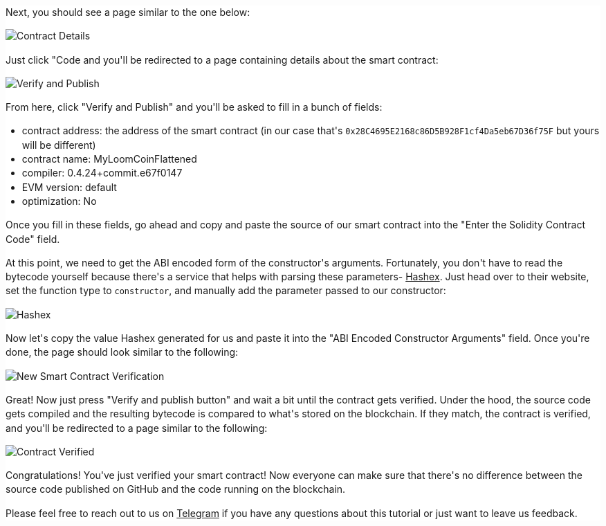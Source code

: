 Next, you should see a page similar to the one below:

![Contract Details](/developers/img/get-contracts-verified-contract-details.png)

Just click "Code and you'll be redirected to a page containing details about the smart contract:

![Verify and Publish](/developers/img/get-contracts-verified-verify-and-publish.png)

From here, click "Verify and Publish" and you'll be asked to fill in a bunch of fields:

 - contract address: the address of the smart contract (in our case that's `0x28C4695E2168c86D5B928F1cf4Da5eb67D36f75F` but yours will be different)
 - contract name: MyLoomCoinFlattened
 - compiler: 0.4.24+commit.e67f0147
 - EVM version: default
 - optimization: No

 Once you fill in these fields, go ahead and copy and paste the source of our smart contract into the "Enter the Solidity Contract Code" field.
 
 At this point, we need to get the ABI encoded form of the constructor's arguments. Fortunately, you don't have to read the bytecode yourself because there's a service that helps with parsing these parameters- [Hashex](https://abi.hashex.org/). Just head over to their website, set the function type to `constructor`, and manually add the parameter passed to our constructor:

![Hashex](/developers/img/get-contracts-verified-hashex.png)

Now let's copy the value Hashex generated for us and paste it into the "ABI Encoded Constructor Arguments" field. Once you're done, the page should look similar to the following:

![New Smart Contract Verification](/developers/img/get-contracts-verified-new-smart-contract-verification.png)

Great! Now just press "Verify and publish button" and wait a bit until the contract gets verified. Under the hood, the source code gets compiled and the resulting bytecode is compared to what's stored on the blockchain. If they match, the contract is verified, and you'll be redirected to a page similar to the following:


![Contract Verified](/developers/img/get-contracts-verified-success.png)

Congratulations! You've just verified your smart contract! Now everyone can make sure that there's no difference between the source code published on GitHub and the code running on the blockchain.

Please feel free to reach out to us on [Telegram](https://t.me/loomnetworkdev) if you have any questions about this tutorial or just want to leave us feedback.
